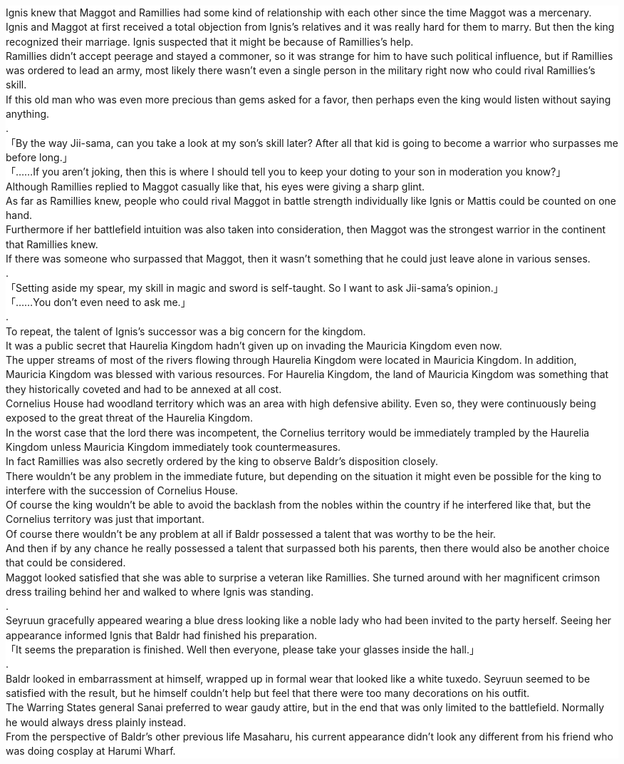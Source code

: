 Ignis knew that Maggot and Ramillies had some kind of relationship with each other since the time Maggot was a mercenary.<br/>
Ignis and Maggot at first received a total objection from Ignis’s relatives and it was really hard for them to marry. But then the king recognized their marriage. Ignis suspected that it might be because of Ramillies’s help.<br/>
Ramillies didn’t accept peerage and stayed a commoner, so it was strange for him to have such political influence, but if Ramillies was ordered to lead an army, most likely there wasn’t even a single person in the military right now who could rival Ramillies’s skill.<br/>
If this old man who was even more precious than gems asked for a favor, then perhaps even the king would listen without saying anything.<br/>
.<br/>
「By the way Jii-sama, can you take a look at my son’s skill later? After all that kid is going to become a warrior who surpasses me before long.」<br/>
「……If you aren’t joking, then this is where I should tell you to keep your doting to your son in moderation you know?」<br/>
Although Ramillies replied to Maggot casually like that, his eyes were giving a sharp glint.<br/>
As far as Ramillies knew, people who could rival Maggot in battle strength individually like Ignis or Mattis could be counted on one hand.<br/>
Furthermore if her battlefield intuition was also taken into consideration, then Maggot was the strongest warrior in the continent that Ramillies knew.<br/>
If there was someone who surpassed that Maggot, then it wasn’t something that he could just leave alone in various senses.<br/>
.<br/>
「Setting aside my spear, my skill in magic and sword is self-taught. So I want to ask Jii-sama’s opinion.」<br/>
「……You don’t even need to ask me.」<br/>
.<br/>
To repeat, the talent of Ignis’s successor was a big concern for the kingdom.<br/>
It was a public secret that Haurelia Kingdom hadn’t given up on invading the Mauricia Kingdom even now.<br/>
The upper streams of most of the rivers flowing through Haurelia Kingdom were located in Mauricia Kingdom. In addition, Mauricia Kingdom was blessed with various resources. For Haurelia Kingdom, the land of Mauricia Kingdom was something that they historically coveted and had to be annexed at all cost.<br/>
Cornelius House had woodland territory which was an area with high defensive ability. Even so, they were continuously being exposed to the great threat of the Haurelia Kingdom.<br/>
In the worst case that the lord there was incompetent, the Cornelius territory would be immediately trampled by the Haurelia Kingdom unless Mauricia Kingdom immediately took countermeasures.<br/>
In fact Ramillies was also secretly ordered by the king to observe Baldr’s disposition closely.<br/>
There wouldn’t be any problem in the immediate future, but depending on the situation it might even be possible for the king to interfere with the succession of Cornelius House.<br/>
Of course the king wouldn’t be able to avoid the backlash from the nobles within the country if he interfered like that, but the Cornelius territory was just that important.<br/>
Of course there wouldn’t be any problem at all if Baldr possessed a talent that was worthy to be the heir.<br/>
And then if by any chance he really possessed a talent that surpassed both his parents, then there would also be another choice that could be considered.<br/>
Maggot looked satisfied that she was able to surprise a veteran like Ramillies. She turned around with her magnificent crimson dress trailing behind her and walked to where Ignis was standing.<br/>
.<br/>
Seyruun gracefully appeared wearing a blue dress looking like a noble lady who had been invited to the party herself. Seeing her appearance informed Ignis that Baldr had finished his preparation.<br/>
「It seems the preparation is finished. Well then everyone, please take your glasses inside the hall.」<br/>
.<br/>
Baldr looked in embarrassment at himself, wrapped up in formal wear that looked like a white tuxedo. Seyruun seemed to be satisfied with the result, but he himself couldn’t help but feel that there were too many decorations on his outfit.<br/>
The Warring States general Sanai preferred to wear gaudy attire, but in the end that was only limited to the battlefield. Normally he would always dress plainly instead.<br/>
From the perspective of Baldr’s other previous life Masaharu, his current appearance didn’t look any different from his friend who was doing cosplay at Harumi Wharf.<br/>